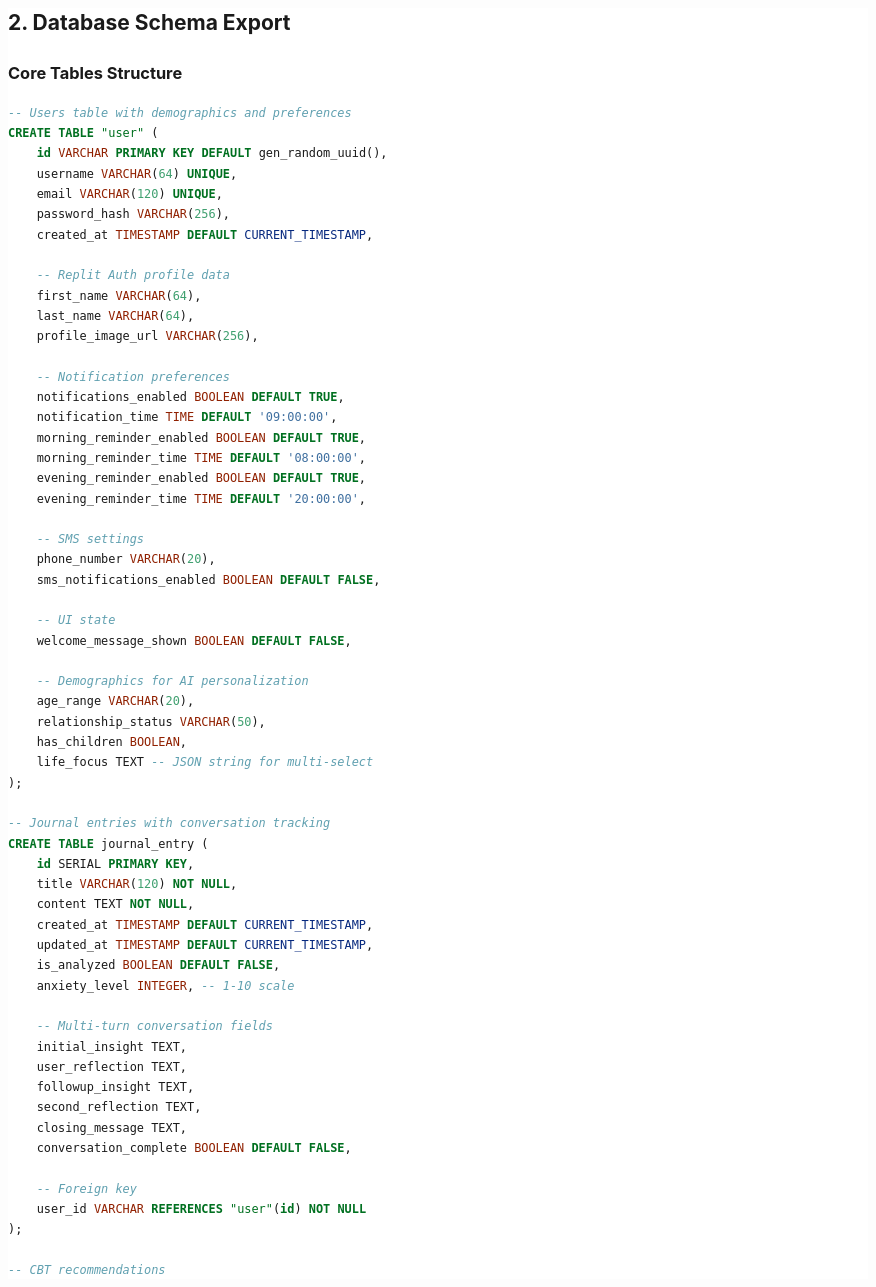 ## 2. Database Schema Export

### Core Tables Structure

```sql
-- Users table with demographics and preferences
CREATE TABLE "user" (
    id VARCHAR PRIMARY KEY DEFAULT gen_random_uuid(),
    username VARCHAR(64) UNIQUE,
    email VARCHAR(120) UNIQUE,
    password_hash VARCHAR(256),
    created_at TIMESTAMP DEFAULT CURRENT_TIMESTAMP,
    
    -- Replit Auth profile data
    first_name VARCHAR(64),
    last_name VARCHAR(64),
    profile_image_url VARCHAR(256),
    
    -- Notification preferences
    notifications_enabled BOOLEAN DEFAULT TRUE,
    notification_time TIME DEFAULT '09:00:00',
    morning_reminder_enabled BOOLEAN DEFAULT TRUE,
    morning_reminder_time TIME DEFAULT '08:00:00',
    evening_reminder_enabled BOOLEAN DEFAULT TRUE,
    evening_reminder_time TIME DEFAULT '20:00:00',
    
    -- SMS settings
    phone_number VARCHAR(20),
    sms_notifications_enabled BOOLEAN DEFAULT FALSE,
    
    -- UI state
    welcome_message_shown BOOLEAN DEFAULT FALSE,
    
    -- Demographics for AI personalization
    age_range VARCHAR(20),
    relationship_status VARCHAR(50),
    has_children BOOLEAN,
    life_focus TEXT -- JSON string for multi-select
);

-- Journal entries with conversation tracking
CREATE TABLE journal_entry (
    id SERIAL PRIMARY KEY,
    title VARCHAR(120) NOT NULL,
    content TEXT NOT NULL,
    created_at TIMESTAMP DEFAULT CURRENT_TIMESTAMP,
    updated_at TIMESTAMP DEFAULT CURRENT_TIMESTAMP,
    is_analyzed BOOLEAN DEFAULT FALSE,
    anxiety_level INTEGER, -- 1-10 scale
    
    -- Multi-turn conversation fields
    initial_insight TEXT,
    user_reflection TEXT,
    followup_insight TEXT,
    second_reflection TEXT,
    closing_message TEXT,
    conversation_complete BOOLEAN DEFAULT FALSE,
    
    -- Foreign key
    user_id VARCHAR REFERENCES "user"(id) NOT NULL
);

-- CBT recommendations
```